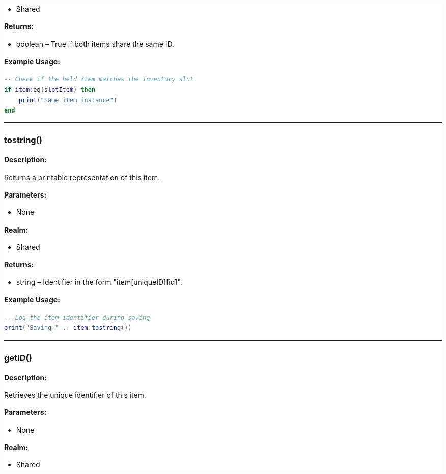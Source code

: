 * Shared


**Returns:**

* boolean – True if both items share the same ID.


**Example Usage:**

```lua
-- Check if the held item matches the inventory slot
if item:eq(slotItem) then
    print("Same item instance")
end
```

---

### tostring()

**Description:**

Returns a printable representation of this item.

**Parameters:**

* None


**Realm:**

* Shared


**Returns:**

* string – Identifier in the form "item[uniqueID][id]".


**Example Usage:**

```lua
-- Log the item identifier during saving
print("Saving " .. item:tostring())
```

---

### getID()

**Description:**

Retrieves the unique identifier of this item.

**Parameters:**

* None


**Realm:**

* Shared
